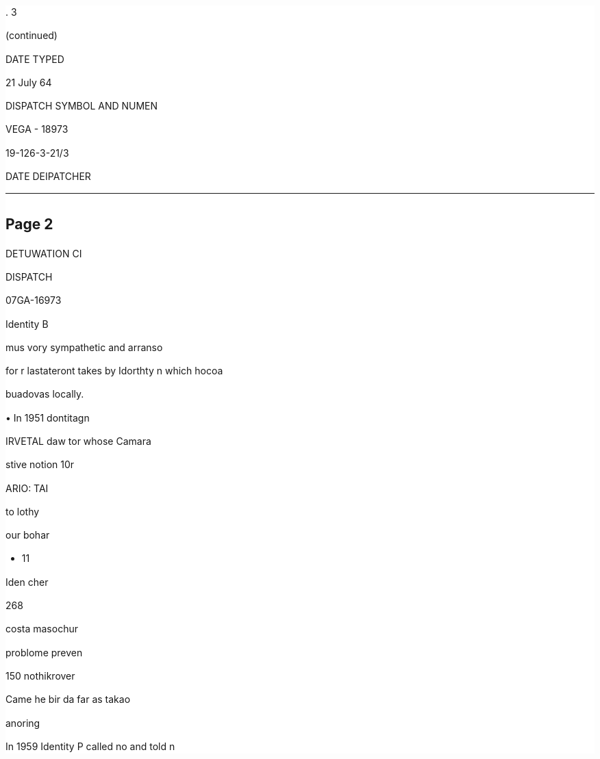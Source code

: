 . 3

(continued)

DATE TYPED

21 July 64

DISPATCH SYMBOL AND NUMEN

VEGA - 18973

19-126-3-21/3

DATE DEIPATCHER

---

## Page 2

DETUWATION CI

DISPATCH

07GA-16973

Identity B

mus vory sympathetic and arranso

for r lastateront takes by Idorthty n which hocoa

buadovas locally.

• In 1951 dontitagn

IRVETAL daw tor whose Camara

stive notion 10r

ARIO: TAI

to lothy

our bohar

* 11

Iden cher

268

costa masochur

problome preven

150 nothikrover

Came he bir da far as takao

anoring

In 1959 Identity P called no and told n
